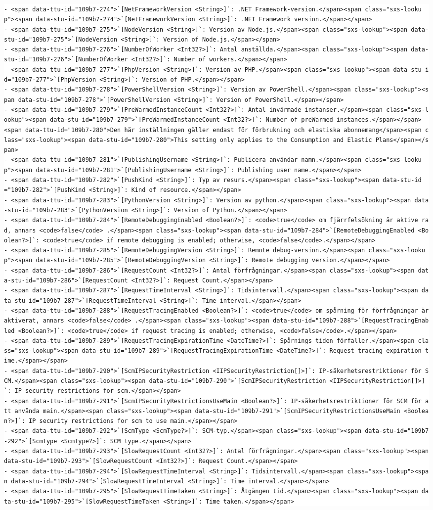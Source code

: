     - <span data-ttu-id="109b7-274">`[NetFrameworkVersion <String>]`: .NET Framework-version.</span><span class="sxs-lookup"><span data-stu-id="109b7-274">`[NetFrameworkVersion <String>]`: .NET Framework version.</span></span>
    - <span data-ttu-id="109b7-275">`[NodeVersion <String>]`: Version av Node.js.</span><span class="sxs-lookup"><span data-stu-id="109b7-275">`[NodeVersion <String>]`: Version of Node.js.</span></span>
    - <span data-ttu-id="109b7-276">`[NumberOfWorker <Int32?>]`: Antal anställda.</span><span class="sxs-lookup"><span data-stu-id="109b7-276">`[NumberOfWorker <Int32?>]`: Number of workers.</span></span>
    - <span data-ttu-id="109b7-277">`[PhpVersion <String>]`: Version av PHP.</span><span class="sxs-lookup"><span data-stu-id="109b7-277">`[PhpVersion <String>]`: Version of PHP.</span></span>
    - <span data-ttu-id="109b7-278">`[PowerShellVersion <String>]`: Version av PowerShell.</span><span class="sxs-lookup"><span data-stu-id="109b7-278">`[PowerShellVersion <String>]`: Version of PowerShell.</span></span>
    - <span data-ttu-id="109b7-279">`[PreWarmedInstanceCount <Int32?>]`: Antal invärmade instanser.</span><span class="sxs-lookup"><span data-stu-id="109b7-279">`[PreWarmedInstanceCount <Int32?>]`: Number of preWarmed instances.</span></span>         <span data-ttu-id="109b7-280">Den här inställningen gäller endast för förbrukning och elastiska abonnemang</span><span class="sxs-lookup"><span data-stu-id="109b7-280">This setting only applies to the Consumption and Elastic Plans</span></span>
    - <span data-ttu-id="109b7-281">`[PublishingUsername <String>]`: Publicera användar namn.</span><span class="sxs-lookup"><span data-stu-id="109b7-281">`[PublishingUsername <String>]`: Publishing user name.</span></span>
    - <span data-ttu-id="109b7-282">`[PushKind <String>]`: Typ av resurs.</span><span class="sxs-lookup"><span data-stu-id="109b7-282">`[PushKind <String>]`: Kind of resource.</span></span>
    - <span data-ttu-id="109b7-283">`[PythonVersion <String>]`: Version av python.</span><span class="sxs-lookup"><span data-stu-id="109b7-283">`[PythonVersion <String>]`: Version of Python.</span></span>
    - <span data-ttu-id="109b7-284">`[RemoteDebuggingEnabled <Boolean?>]`: <code>true</code> om fjärrfelsökning är aktive rad, annars <code>false</code> .</span><span class="sxs-lookup"><span data-stu-id="109b7-284">`[RemoteDebuggingEnabled <Boolean?>]`: <code>true</code> if remote debugging is enabled; otherwise, <code>false</code>.</span></span>
    - <span data-ttu-id="109b7-285">`[RemoteDebuggingVersion <String>]`: Remote debug-version.</span><span class="sxs-lookup"><span data-stu-id="109b7-285">`[RemoteDebuggingVersion <String>]`: Remote debugging version.</span></span>
    - <span data-ttu-id="109b7-286">`[RequestCount <Int32?>]`: Antal förfrågningar.</span><span class="sxs-lookup"><span data-stu-id="109b7-286">`[RequestCount <Int32?>]`: Request Count.</span></span>
    - <span data-ttu-id="109b7-287">`[RequestTimeInterval <String>]`: Tidsintervall.</span><span class="sxs-lookup"><span data-stu-id="109b7-287">`[RequestTimeInterval <String>]`: Time interval.</span></span>
    - <span data-ttu-id="109b7-288">`[RequestTracingEnabled <Boolean?>]`: <code>true</code> om spårning för förfrågningar är aktiverat, annars <code>false</code> .</span><span class="sxs-lookup"><span data-stu-id="109b7-288">`[RequestTracingEnabled <Boolean?>]`: <code>true</code> if request tracing is enabled; otherwise, <code>false</code>.</span></span>
    - <span data-ttu-id="109b7-289">`[RequestTracingExpirationTime <DateTime?>]`: Spårnings tiden förfaller.</span><span class="sxs-lookup"><span data-stu-id="109b7-289">`[RequestTracingExpirationTime <DateTime?>]`: Request tracing expiration time.</span></span>
    - <span data-ttu-id="109b7-290">`[ScmIPSecurityRestriction <IIPSecurityRestriction[]>]`: IP-säkerhetsrestriktioner för SCM.</span><span class="sxs-lookup"><span data-stu-id="109b7-290">`[ScmIPSecurityRestriction <IIPSecurityRestriction[]>]`: IP security restrictions for scm.</span></span>
    - <span data-ttu-id="109b7-291">`[ScmIPSecurityRestrictionsUseMain <Boolean?>]`: IP-säkerhetsrestriktioner för SCM för att använda main.</span><span class="sxs-lookup"><span data-stu-id="109b7-291">`[ScmIPSecurityRestrictionsUseMain <Boolean?>]`: IP security restrictions for scm to use main.</span></span>
    - <span data-ttu-id="109b7-292">`[ScmType <ScmType?>]`: SCM-typ.</span><span class="sxs-lookup"><span data-stu-id="109b7-292">`[ScmType <ScmType?>]`: SCM type.</span></span>
    - <span data-ttu-id="109b7-293">`[SlowRequestCount <Int32?>]`: Antal förfrågningar.</span><span class="sxs-lookup"><span data-stu-id="109b7-293">`[SlowRequestCount <Int32?>]`: Request Count.</span></span>
    - <span data-ttu-id="109b7-294">`[SlowRequestTimeInterval <String>]`: Tidsintervall.</span><span class="sxs-lookup"><span data-stu-id="109b7-294">`[SlowRequestTimeInterval <String>]`: Time interval.</span></span>
    - <span data-ttu-id="109b7-295">`[SlowRequestTimeTaken <String>]`: Åtgången tid.</span><span class="sxs-lookup"><span data-stu-id="109b7-295">`[SlowRequestTimeTaken <String>]`: Time taken.</span></span>